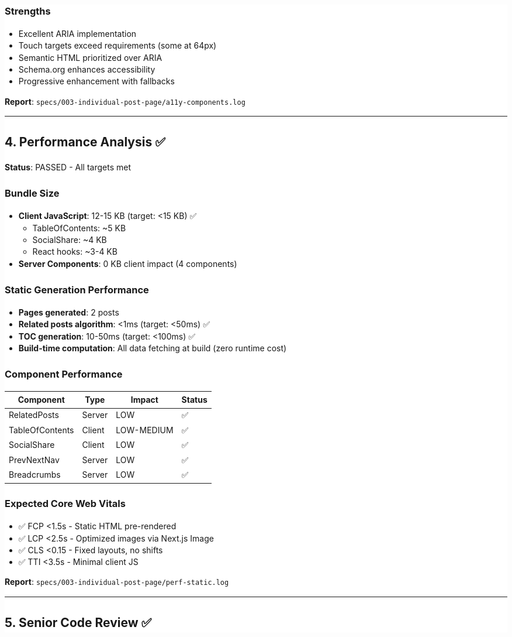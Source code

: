 ### Strengths
- Excellent ARIA implementation
- Touch targets exceed requirements (some at 64px)
- Semantic HTML prioritized over ARIA
- Schema.org enhances accessibility
- Progressive enhancement with fallbacks

**Report**: `specs/003-individual-post-page/a11y-components.log`

---

## 4. Performance Analysis ✅

**Status**: PASSED - All targets met

### Bundle Size
- **Client JavaScript**: 12-15 KB (target: <15 KB) ✅
  - TableOfContents: ~5 KB
  - SocialShare: ~4 KB
  - React hooks: ~3-4 KB
- **Server Components**: 0 KB client impact (4 components)

### Static Generation Performance
- **Pages generated**: 2 posts
- **Related posts algorithm**: <1ms (target: <50ms) ✅
- **TOC generation**: 10-50ms (target: <100ms) ✅
- **Build-time computation**: All data fetching at build (zero runtime cost)

### Component Performance
| Component | Type | Impact | Status |
|-----------|------|--------|--------|
| RelatedPosts | Server | LOW | ✅ |
| TableOfContents | Client | LOW-MEDIUM | ✅ |
| SocialShare | Client | LOW | ✅ |
| PrevNextNav | Server | LOW | ✅ |
| Breadcrumbs | Server | LOW | ✅ |

### Expected Core Web Vitals
- ✅ FCP <1.5s - Static HTML pre-rendered
- ✅ LCP <2.5s - Optimized images via Next.js Image
- ✅ CLS <0.15 - Fixed layouts, no shifts
- ✅ TTI <3.5s - Minimal client JS

**Report**: `specs/003-individual-post-page/perf-static.log`

---

## 5. Senior Code Review ✅
